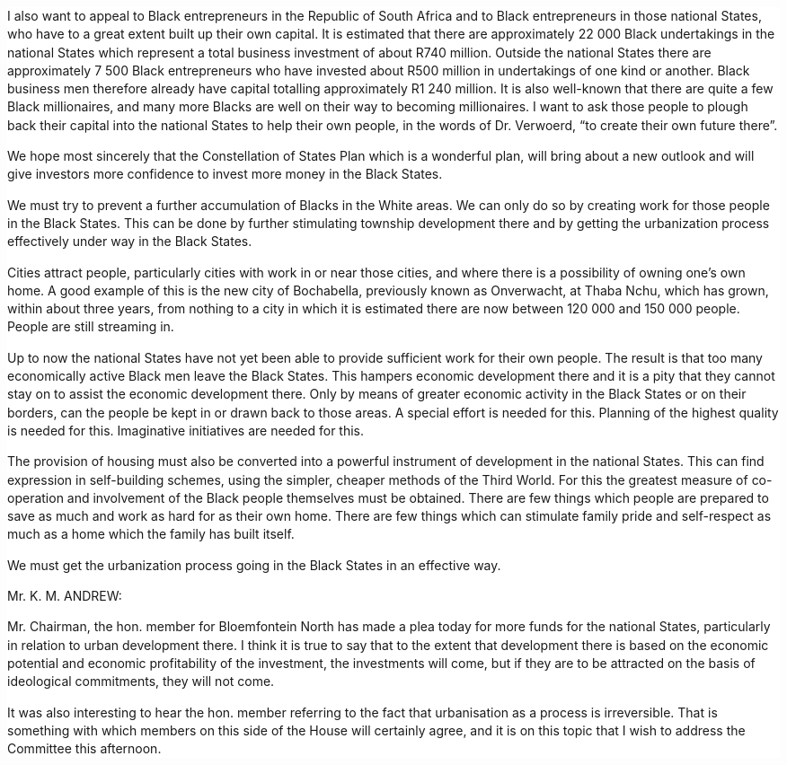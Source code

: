 <p>I also want to appeal to Black entrepreneurs in the Republic of South Africa and to Black entrepreneurs in those national States, who have to a great extent built up their own capital. It is estimated that there are approximately 22 000 Black undertakings in the national States which represent a total business investment of about R740 million. Outside the national States there are approximately 7 500 Black entrepreneurs who have invested about R500 million in undertakings of one kind or another. Black business men therefore already have capital totalling approximately R1 240 million. It is also well-known that there are quite a few Black millionaires, and many more Blacks are well on their way to becoming millionaires. I want to ask those people to plough back their capital into the national States to help their own people, in the words of Dr. Verwoerd, &#x201C;to create their own future there&#x201D;.</p>

<p>We hope most sincerely that the Constellation of States Plan which is a wonderful plan, will bring about a new outlook and will give investors more confidence to invest more money in the Black States.</p>

<p>We must try to prevent a further accumulation of Blacks in the White areas. We can only do so by creating work for those people in the Black States. This can be done by further stimulating township development there and by getting the urbanization process effectively under way in the Black States.</p>

<p>Cities attract people, particularly cities with work in or near those cities, and where there is a possibility of owning one&#x2019;s own home. A good example of this is the new city of Bochabella, previously known as Onverwacht, at Thaba Nchu, which has grown, within about three years, from nothing to a city in which it is estimated there are now between 120 000 and 150 000 people. People are still streaming in.</p>

<p>Up to now the national States have not yet been able to provide sufficient work for their own people. The result is that too many economically active Black men leave the Black States. This hampers economic development there and it is a pity that they cannot stay on to assist the economic development there. Only by means of greater economic activity in the Black States or on their borders, can the people be kept in or drawn back to those areas. A special effort is needed for this. Planning of the highest quality is needed for this. Imaginative initiatives are needed for this.</p>

<p>The provision of housing must also be converted into a powerful instrument of development in the national States. This can find expression in self-building schemes, using the simpler, cheaper methods of the Third World. For this the greatest measure of co-operation and involvement of the Black people themselves must be obtained. There are few things which people are prepared to save as much and work as hard for as their own home. There are few things which can stimulate family pride and self-respect as much as a home which the family has built itself.</p>

<p>We must get the urbanization process going in the Black States in an effective way.</p>

</speech>

<speech by="#andrew">

<from>Mr. <person refersTo="hansard_za">K. M. ANDREW</person>:</from>

<p>Mr. Chairman, the hon. member for Bloemfontein North has made a plea today for more funds for the national States, particularly in relation to urban development there. I think it is true to say that to the extent that development there is based on the economic potential and economic profitability of the investment, the investments will come, but if they are to be attracted on the basis of ideological commitments, they will not come.</p>

<p>It was also interesting to hear the hon. member referring to the fact that urbanisation as a process is irreversible. That is something with which members on this side of the House will certainly agree, and it is on this topic that I wish to address the Committee this afternoon.</p>
